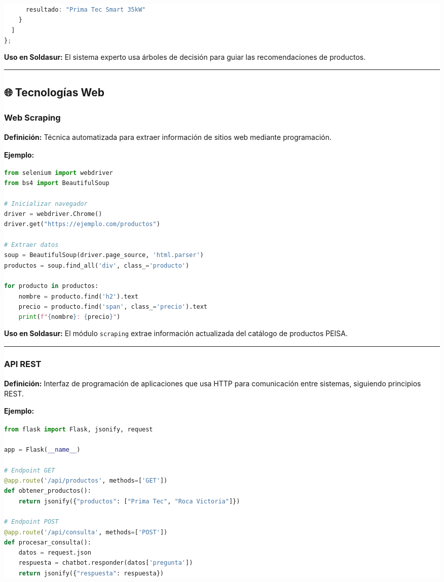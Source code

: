 ```javascript
      resultado: "Prima Tec Smart 35kW"
    }
  ]
};
```

**Uso en Soldasur:** El sistema experto usa árboles de decisión para guiar las recomendaciones de productos.

---

## 🌐 Tecnologías Web

### Web Scraping
**Definición:** Técnica automatizada para extraer información de sitios web mediante programación.

**Ejemplo:**
```python
from selenium import webdriver
from bs4 import BeautifulSoup

# Inicializar navegador
driver = webdriver.Chrome()
driver.get("https://ejemplo.com/productos")

# Extraer datos
soup = BeautifulSoup(driver.page_source, 'html.parser')
productos = soup.find_all('div', class_='producto')

for producto in productos:
    nombre = producto.find('h2').text
    precio = producto.find('span', class_='precio').text
    print(f"{nombre}: {precio}")
```

**Uso en Soldasur:** El módulo `scraping` extrae información actualizada del catálogo de productos PEISA.

---

### API REST
**Definición:** Interfaz de programación de aplicaciones que usa HTTP para comunicación entre sistemas, siguiendo principios REST.

**Ejemplo:**
```python
from flask import Flask, jsonify, request

app = Flask(__name__)

# Endpoint GET
@app.route('/api/productos', methods=['GET'])
def obtener_productos():
    return jsonify({"productos": ["Prima Tec", "Roca Victoria"]})

# Endpoint POST
@app.route('/api/consulta', methods=['POST'])
def procesar_consulta():
    datos = request.json
    respuesta = chatbot.responder(datos['pregunta'])
    return jsonify({"respuesta": respuesta})
```
